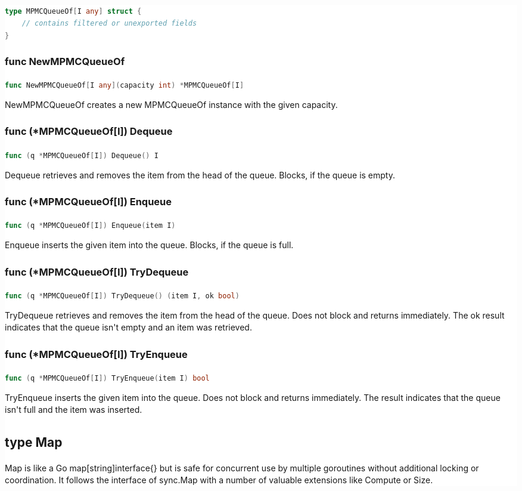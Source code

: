 ```go
type MPMCQueueOf[I any] struct {
    // contains filtered or unexported fields
}
```

<a name="NewMPMCQueueOf"></a>
### func NewMPMCQueueOf

```go
func NewMPMCQueueOf[I any](capacity int) *MPMCQueueOf[I]
```

NewMPMCQueueOf creates a new MPMCQueueOf instance with the given capacity.

<a name="MPMCQueueOf[I].Dequeue"></a>
### func \(\*MPMCQueueOf\[I\]\) Dequeue

```go
func (q *MPMCQueueOf[I]) Dequeue() I
```

Dequeue retrieves and removes the item from the head of the queue. Blocks, if the queue is empty.

<a name="MPMCQueueOf[I].Enqueue"></a>
### func \(\*MPMCQueueOf\[I\]\) Enqueue

```go
func (q *MPMCQueueOf[I]) Enqueue(item I)
```

Enqueue inserts the given item into the queue. Blocks, if the queue is full.

<a name="MPMCQueueOf[I].TryDequeue"></a>
### func \(\*MPMCQueueOf\[I\]\) TryDequeue

```go
func (q *MPMCQueueOf[I]) TryDequeue() (item I, ok bool)
```

TryDequeue retrieves and removes the item from the head of the queue. Does not block and returns immediately. The ok result indicates that the queue isn't empty and an item was retrieved.

<a name="MPMCQueueOf[I].TryEnqueue"></a>
### func \(\*MPMCQueueOf\[I\]\) TryEnqueue

```go
func (q *MPMCQueueOf[I]) TryEnqueue(item I) bool
```

TryEnqueue inserts the given item into the queue. Does not block and returns immediately. The result indicates that the queue isn't full and the item was inserted.

<a name="Map"></a>
## type Map

Map is like a Go map\[string\]interface\{\} but is safe for concurrent use by multiple goroutines without additional locking or coordination. It follows the interface of sync.Map with a number of valuable extensions like Compute or Size.

